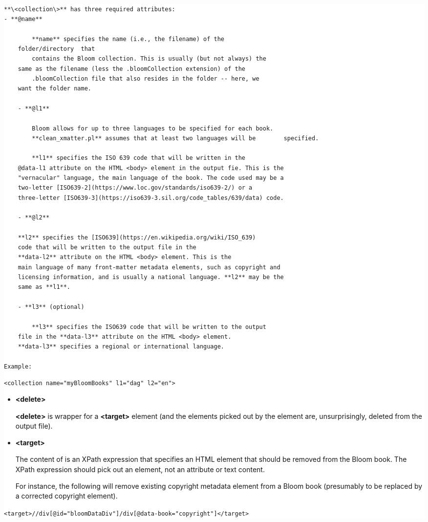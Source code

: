     **\<collection\>** has three required attributes: 
	- **@name**

        	**name** specifies the name (i.e., the filename) of the 
		folder/directory  that
        	contains the Bloom collection. This is usually (but not always) the 
		same as the filename (less the .bloomCollection extension) of the
       		.bloomCollection file that also resides in the folder -- here, we 
		want the folder name.

    	- **@l1**

        	Bloom allows for up to three languages to be specified for each book.
	        **clean_xmatter.pl** assumes that at least two languages will be 		specified.
  
        	**l1** specifies the ISO 639 code that will be written in the
        @data-l1 attribute on the HTML <body> element in the output fie. This is the
        "vernacular" language, the main language of the book. The code used may be a
        two-letter [ISO639-2](https://www.loc.gov/standards/iso639-2/) or a
        three-letter [ISO639-3](https://iso639-3.sil.org/code_tables/639/data) code.

    	- **@l2**

		**l2** specifies the [ISO639](https://en.wikipedia.org/wiki/ISO_639)
        code that will be written to the output file in the
        **data-l2** attribute on the HTML <body> element. This is the
        main language of many front-matter metadata elements, such as copyright and
        licensing information, and is usually a national language. **l2** may be the
        same as **l1**.

    	- **l3** (optional)

        	**l3** specifies the ISO639 code that will be written to the output 
		file in the **data-l3** attribute on the HTML <body> element. 
		**data-l3** specifies a regional or international language.
	
	Example: 
```
<collection name="myBloomBooks" l1="dag" l2="en">
```

- **\<delete\>**

    **\<delete\>** is wrapper for a **\<target\>** element (and the elements 
    picked out by the <tarrget> element are, unsurprisingly, deleted from 
    the output file).

- **\<target\>**

    The content of **<target>** is an XPath expression that specifies
    an HTML element that should be removed from the Bloom book. The XPath
    expression should pick out an element, not an attribute or text content.

    For instance, the
    following will remove existing copyright metadata element from a Bloom book
    (presumably to be replaced by a corrected copyright element).

```
<target>//div[@id="bloomDataDiv"]/div[@data-book="copyright"]</target>
```
